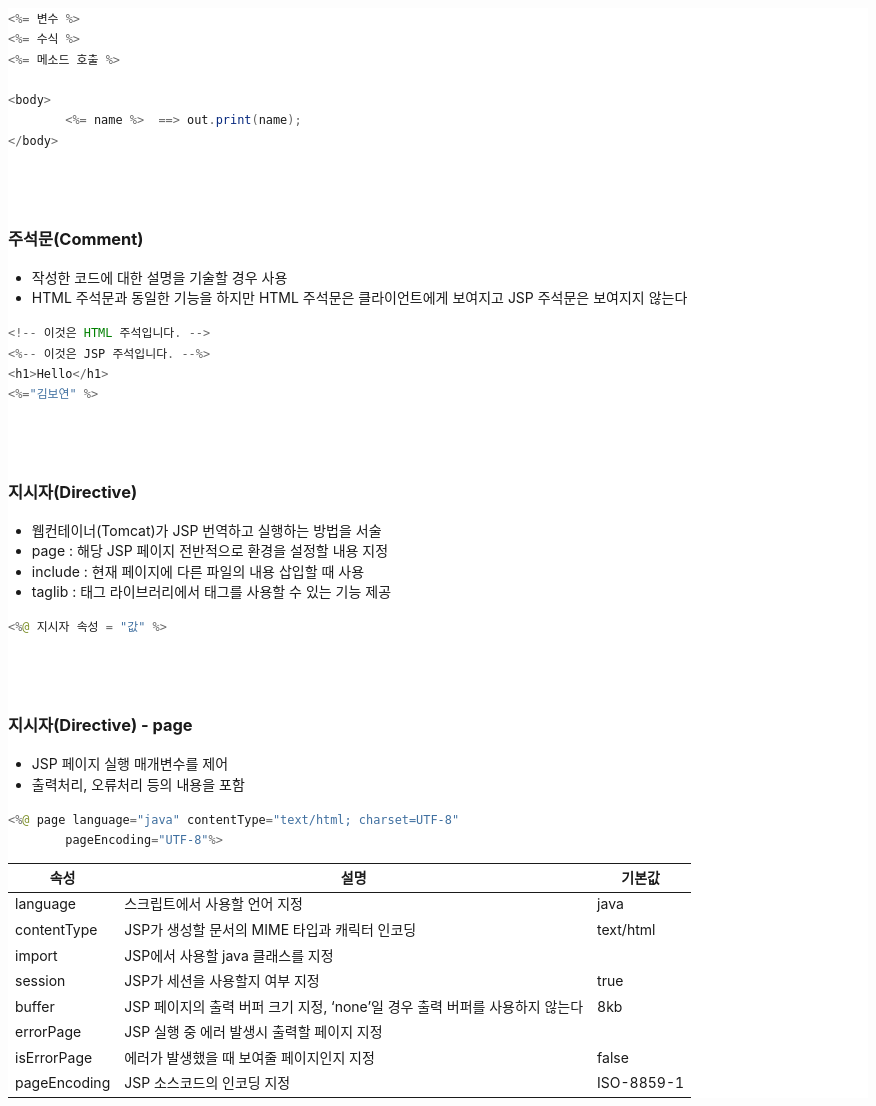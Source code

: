 ```java
<%= 변수 %>
<%= 수식 %>
<%= 메소드 호출 %>

<body>
		<%= name %>  ==> out.print(name);
</body>
```

<br>

<br>

### 주석문(Comment)

- 작성한 코드에 대한 설명을 기술할 경우 사용
- HTML 주석문과 동일한 기능을 하지만 HTML 주석문은 클라이언트에게 보여지고 JSP 주석문은 보여지지 않는다

```java
<!-- 이것은 HTML 주석입니다. -->
<%-- 이것은 JSP 주석입니다. --%>
<h1>Hello</h1>
<%="김보연" %>
```

<br>

<br>

### 지시자(Directive)

- 웹컨테이너(Tomcat)가 JSP 번역하고 실행하는 방법을 서술
- page : 해당 JSP 페이지 전반적으로 환경을 설정할 내용 지정
- include : 현재 페이지에 다른 파일의 내용 삽입할 때 사용
- taglib : 태그 라이브러리에서 태그를 사용할 수 있는 기능 제공

```java
<%@ 지시자 속성 = "값" %>
```

<br>

<br>

### 지시자(Directive) - page

- JSP 페이지 실행 매개변수를 제어
- 출력처리, 오류처리 등의 내용을 포함

```java
<%@ page language="java" contentType="text/html; charset=UTF-8"
		pageEncoding="UTF-8"%>
```

| 속성 | 설명 | 기본값 |
| --- | --- | --- |
| language | 스크립트에서 사용할 언어 지정 | java |
| contentType | JSP가 생성할 문서의 MIME 타입과 캐릭터 인코딩 | text/html |
| import | JSP에서 사용할 java 클래스를 지정 |  |
| session | JSP가 세션을 사용할지 여부 지정 | true |
| buffer | JSP 페이지의 출력 버퍼 크기 지정, ‘none’일 경우 출력 버퍼를 사용하지 않는다 | 8kb |
| errorPage | JSP 실행 중 에러 발생시 출력할 페이지 지정 |  |
| isErrorPage | 에러가 발생했을 때 보여줄 페이지인지 지정 | false |
| pageEncoding | JSP 소스코드의 인코딩 지정 | ISO-8859-1 |